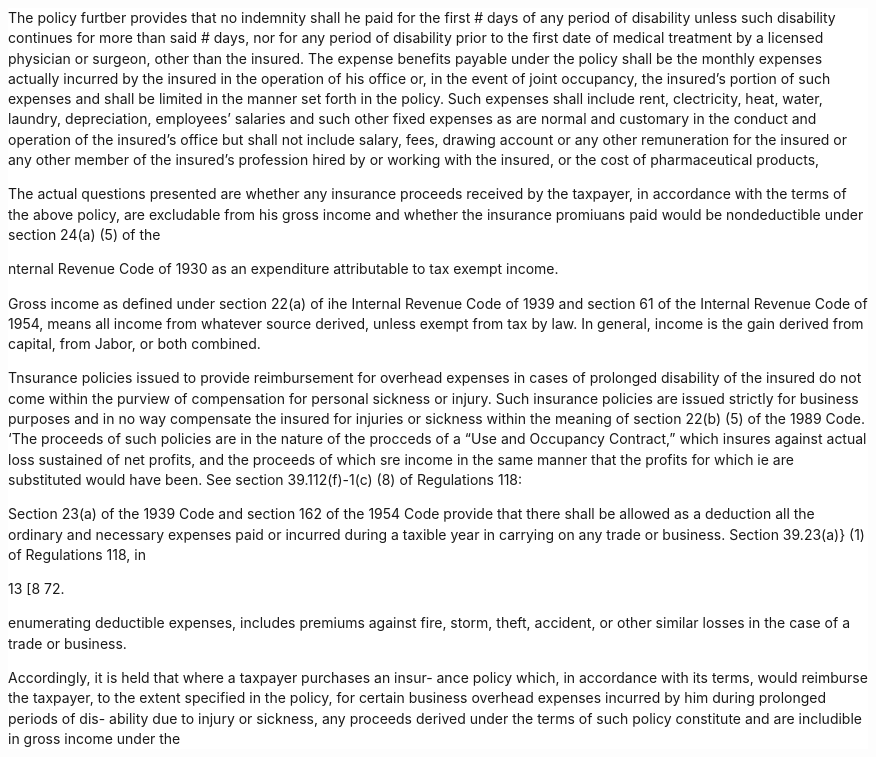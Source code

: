 The policy furtber provides that no indemnity shall he paid for the
first # days of any period of disability unless such disability continues
for more than said # days, nor for any period of disability prior to the
first date of medical treatment by a licensed physician or surgeon,
other than the insured. The expense benefits payable under the policy
shall be the monthly expenses actually incurred by the insured in the
operation of his office or, in the event of joint occupancy, the insured’s
portion of such expenses and shall be limited in the manner set forth
in the policy. Such expenses shall include rent, clectricity, heat,
water, laundry, depreciation, employees’ salaries and such other fixed
expenses as are normal and customary in the conduct and operation of
the insured’s office but shall not include salary, fees, drawing account
or any other remuneration for the insured or any other member of the
insured’s profession hired by or working with the insured, or the cost
of pharmaceutical products,

The actual questions presented are whether any insurance proceeds
received by the taxpayer, in accordance with the terms of the above
policy, are excludable from his gross income and whether the insurance
promiuans paid would be nondeductible under section 24(a) (5) of the

nternal Revenue Code of 1930 as an expenditure attributable to tax
exempt income.

Gross income as defined under section 22(a) of ihe Internal Revenue
Code of 1939 and section 61 of the Internal Revenue Code of 1954,
means all income from whatever source derived, unless exempt from
tax by law. In general, income is the gain derived from capital, from
Jabor, or both combined.

Tnsurance policies issued to provide reimbursement for overhead
expenses in cases of prolonged disability of the insured do not come
within the purview of compensation for personal sickness or injury.
Such insurance policies are issued strictly for business purposes and
in no way compensate the insured for injuries or sickness within the
meaning of section 22(b) (5) of the 1989 Code. ‘The proceeds of such
policies are in the nature of the procceds of a “Use and Occupancy
Contract,” which insures against actual loss sustained of net profits,
and the proceeds of which sre income in the same manner that the
profits for which ie are substituted would have been. See section
39.112(f)-1(c) (8) of Regulations 118:

Section 23(a) of the 1939 Code and section 162 of the 1954 Code
provide that there shall be allowed as a deduction all the ordinary and
necessary expenses paid or incurred during a taxible year in carrying
on any trade or business. Section 39.23(a)} (1) of Regulations 118, in

13 [8 72.

enumerating deductible expenses, includes premiums against fire,
storm, theft, accident, or other similar losses in the case of a trade or
business.

Accordingly, it is held that where a taxpayer purchases an insur-
ance policy which, in accordance with its terms, would reimburse the
taxpayer, to the extent specified in the policy, for certain business
overhead expenses incurred by him during prolonged periods of dis-
ability due to injury or sickness, any proceeds derived under the terms
of such policy constitute and are includible in gross income under the
